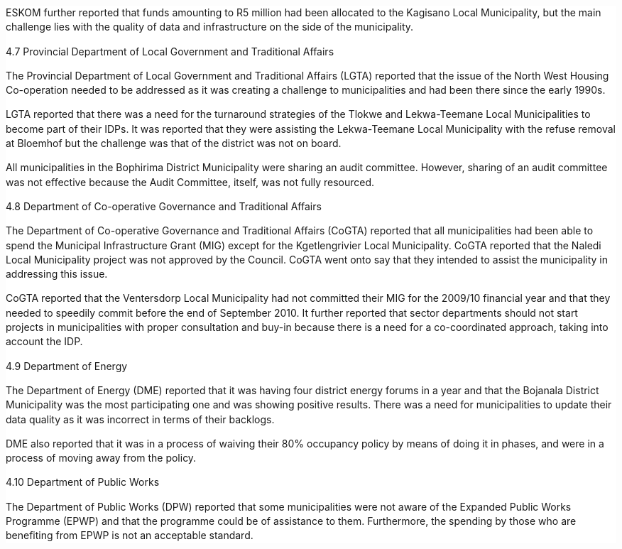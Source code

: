 ESKOM  further  reported  that  funds  amounting  to  R5  million  had  been
allocated to the Kagisano Local Municipality, but the  main  challenge  lies
with  the  quality  of  data  and  infrastructure  on  the   side   of   the
municipality.

4.7   Provincial Department of Local Government and Traditional Affairs

The Provincial  Department  of  Local  Government  and  Traditional  Affairs
(LGTA) reported that the  issue  of  the  North  West  Housing  Co-operation
needed to be addressed as it was creating a challenge to municipalities  and
had been there since the early 1990s.

LGTA reported that there was a need for the  turnaround  strategies  of  the
Tlokwe and Lekwa-Teemane Local Municipalities to become part of their  IDPs.
It  was  reported  that  they  were  assisting   the   Lekwa-Teemane   Local
Municipality with the refuse removal at Bloemhof but the challenge was  that
of the district was not on board.

All municipalities in the Bophirima District Municipality  were  sharing  an
audit committee. However, sharing of an audit committee  was  not  effective
because the Audit Committee, itself, was not fully resourced.

4.8   Department of Co-operative Governance and Traditional Affairs

The Department of Co-operative Governance and  Traditional  Affairs  (CoGTA)
reported that all municipalities  had  been  able  to  spend  the  Municipal
Infrastructure   Grant   (MIG)   except   for   the   Kgetlengrivier   Local
Municipality. CoGTA reported that the Naledi Local Municipality project  was
not approved by the Council. CoGTA went  onto  say  that  they  intended  to
assist the municipality in addressing this issue.

CoGTA reported that the Ventersdorp Local  Municipality  had  not  committed
their MIG for the 2009/10 financial year and that they  needed  to  speedily
commit before the end of September 2010.  It further  reported  that  sector
departments  should  not  start  projects  in  municipalities  with   proper
consultation and buy-in  because  there  is  a  need  for  a  co-coordinated
approach, taking into account the IDP.

4.9   Department of Energy

The Department of Energy (DME) reported that it  was  having  four  district
energy forums in a year and that the Bojanala District Municipality was  the
most participating one and was showing positive results. There  was  a  need
for municipalities to update their data  quality  as  it  was  incorrect  in
terms of their backlogs.

DME also reported that it was in a process of waiving  their  80%  occupancy
policy by means of doing it in phases, and were in a process of moving  away
from the policy.

4.10  Department of Public Works

The Department of Public Works (DPW) reported that some municipalities  were
not aware of the  Expanded  Public  Works  Programme  (EPWP)  and  that  the
programme could be of assistance  to  them.  Furthermore,  the  spending  by
those who are benefiting from EPWP is not an acceptable standard.
